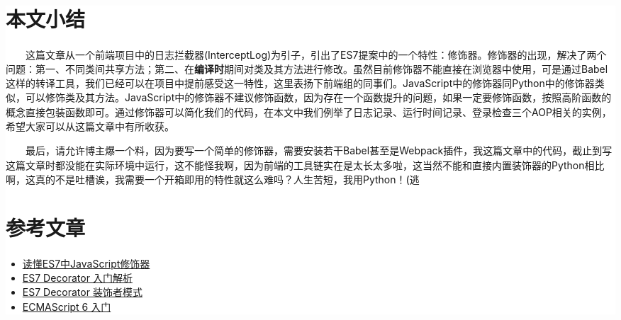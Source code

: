 # 本文小结
&emsp;&emsp;这篇文章从一个前端项目中的日志拦截器(InterceptLog)为引子，引出了ES7提案中的一个特性：修饰器。修饰器的出现，解决了两个问题：第一、不同类间共享方法；第二、在**编译时**期间对类及其方法进行修改。虽然目前修饰器不能直接在浏览器中使用，可是通过Babel这样的转译工具，我们已经可以在项目中提前感受这一特性，这里表扬下前端组的同事们。JavaScript中的修饰器同Python中的修饰器类似，可以修饰类及其方法。JavaScript中的修饰器不建议修饰函数，因为存在一个函数提升的问题，如果一定要修饰函数，按照高阶函数的概念直接包装函数即可。通过修饰器可以简化我们的代码，在本文中我们例举了日志记录、运行时间记录、登录检查三个AOP相关的实例，希望大家可以从这篇文章中有所收获。

&emsp;&emsp;最后，请允许博主爆一个料，因为要写一个简单的修饰器，需要安装若干Babel甚至是Webpack插件，我这篇文章中的代码，截止到写这篇文章时都没能在实际环境中运行，这不能怪我啊，因为前端的工具链实在是太长太多啦，这当然不能和直接内置装饰器的Python相比啊，这真的不是吐槽诶，我需要一个开箱即用的特性就这么难吗？人生苦短，我用Python！(逃

# 参考文章
* [读懂ES7中JavaScript修饰器 ](https://segmentfault.com/a/1190000011479378)
* [ES7 Decorator 入门解析](https://segmentfault.com/a/1190000010019412)
* [ES7 Decorator 装饰者模式](http://web.jobbole.com/84247/)
* [ECMAScript 6 入门](http://es6.ruanyifeng.com/#docs/decorator)